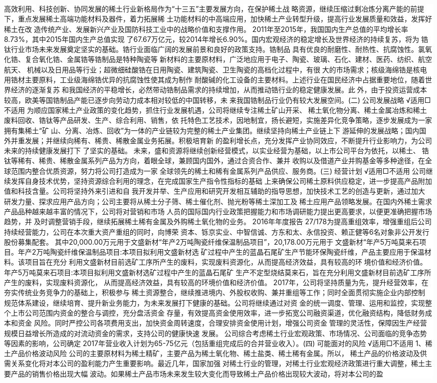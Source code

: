 高效利用、科技创新、协同发展的稀土行业新格局作为“十三五”主要发展方向，在保护稀土战
略资源，继续压缩过剩冶炼分离产能的前提下，重点发展稀土高端功能材料及器件，着力拓展稀
土功能材料的中高端应用，加快稀土产业转型升级，提高行业发展质量和效益，发挥好稀土在改
造传统产业、发展新兴产业及国防科技工业中的战略价值和支撑作用。
2011年至2015年，我国国内生产总值的平均增长率8.73%，其中2015年国内生产总值实现
了67.67万亿元，较2014年增长6.90%。国内宏观经济的稳定增长及世界经济的持续复苏，将为
锆钛行业市场未来发展奠定坚实的基础。锆行业面临广阔的发展前景和良好的政策支持。锆制品
具有优良的耐磨性、耐热性、抗腐蚀性。氯氧化锆、复合氧化锆、金属锆等锆制品是特种陶瓷等
新材料的主要原材料，广泛地应用于电子、陶瓷、玻璃、石化、建材、医药、纺织、航空航天、
机械以及日用品等行业；超微细硅酸锆在日用陶瓷、建筑陶瓷、卫生陶瓷的高档化过程中，有很
大的市场需求；核级海绵锆是核电用锆材主要原料，工业级海绵锆优异的抗腐蚀性使其成为制作
耐酸碱的化工设备的主要材料。上述行业在国民经济中占据重要地位，随着世界经济的逐渐复苏
和我国经济的平稳增长，必然带动锆制品需求的持续增加，从而推动锆行业的稳定健康发展。此
外，由于投资运营成本较高，欧美等国锆制品产能已逐步向劳动力成本相对较低的中国转移，未
来我国锆制品行业仍有较大发展空间。(二)
公司发展战略
√适用□不适用
为顺应国家稀土产业政策的变化趋势，抓住行业发展机遇，公司将继续专注稀土矿山开采、
稀土氧化物分离、稀土金属冶炼和稀土废料回收、锆钛等产品研发、生产、综合利用、销售，依
托特色工艺技术，因地制宜，扬长避短，实施差异化竞争策略，逐步发展成为一家拥有集稀土“矿
山、分离、冶炼、回收”为一体的产业链较为完整的稀土产业集团。继续坚持向稀土产业链上下
游延伸的发展战略；国内国外并重发展；并继续向稀有、稀贵、稀散金属业务拓展。积极培育新
的盈利增长点，充分发挥产业协同效应，不断提升行业影响力，为公司未来的持续健康发展打下
了坚实的基础。
未来，盛和资源将继续创新经营模式，以实业经营为基础，以上市公司平台为依托，以稀土、
锆钛等稀有、稀贵、稀散金属系列产品为方向，着眼全球，兼顾国内国外，通过合资合作、兼并
收购以及借道产业并购基金等多种途径，在全球范围内整合优质资源，努力将公司打造成为一家
全球领先的稀土和稀有金属系列产品供应、服务商。(三)
经营计划
√适用□不适用
公司继续发挥自身技术优势，坚持资源综合利用的理念，在完成国家生产指令性指标的基础
上来确保公司稀土原料供应稳定，进一步提高产品附加值和科技含量。公司将坚持外来引进和自
我开发并举、生产应用和研究开发相互辅助的指导思想，加快技术工艺的创造与更新，通过加大
研发力量、探求应用产品方向；公司主要将从稀土分子筛、稀土催化剂、抛光粉等稀土深加工及
稀土应用产品领略发展。在国内外稀土需求产品品种越来越丰富的情况下，公司将对营销和市场
人员的国际国内行业政策把握能力和市场调研能力提出更高要求，以便更准确把握市场趋势，并
及时调整营销手段，继续拓展稀土稀有金属及外购稀土氧化物的业务。
2016年年度报告
27/178为提高重组效率，增强重组后公司持续经营能力，公司在本次重大资产重组的同时，向博荣
资本、铄京实业、中智信诚、方东和太、永信投资、赖正健等6名对象非公开发行股份募集配套。
其中20,000.00万元用于文盛新材“年产2万吨陶瓷纤维保温制品项目”，20,178.00万元用于
文盛新材“年产5万吨莫来石项目。年产2万吨陶瓷纤维保温制品项目:本项目拟利用文盛新材选
矿过程中产生的蓝晶石尾矿生产节能环保陶瓷纤维，产品主要应用于保温材料。该项目旨在充分
利用文盛新材目前选矿工序所产生的废料，实现废料资源化，从而提高经济效益，具有较高的环
境价值和经济价值。年产5万吨莫来石项目:本项目拟利用文盛新材选矿过程中产生的蓝晶石尾矿
生产不定型烧结莫来石，旨在充分利用文盛新材目前选矿工序所产生的废料，实现废料资源化，
从而提高经济效益，具有较高的环境价值和经济价值。
2017年，公司将坚持质量为先，提升经营效率，在夯实传统业务竞争力的基础上，积极参与
稀土资源整合，继续推进境内、外股权收购、兼并重组等工作；同时全面贯彻实施企业内部控制
规范体系建设，继续培育、提升新业务能力，为未来发展打下健康的基础。公司将继续通过对资
金的统一调度、管理、运用和监控，实现整个上市公司范围内资金的整合与调控，充分盘活资金
存量，有效提高资金使用效率，进一步拓宽公司融资渠道，优化融资结构，降低财务成本和资金
风险。同时严控公司各项费用支出，加快资金周转速度，合理安排资金使用计划，增强公司资金
管理的灵活性，保障因生产经营规模日益增长所造成的对流动资金的需求，支持公司的健康快速
发展。
公司综合考虑稀土行业宏观政策、市场情况、公司面临的竞争态势等因素的影响，公司确定
2017年营业收入计划为65-75亿元（包括重组完成后的合并营业收入）。(四)
可能面对的风险
√适用□不适用
1、稀土产品价格波动风险
公司的主要原材料为稀土精矿，主要产品为稀土氧化物、稀土盐类、稀土稀有金属。所以，
稀土产品的价格波动及供需关系变化将对本公司的盈利能力产生重要影响。最近几年，国家加强
对稀土行业的管理，对稀土行业宏观经济政策进行重大调整，稀土主要产品的销售价格出现大幅
波动。如果稀土产品市场未来发生较大变化而导致稀土产品价格出现较大波动，将对本公司的盈